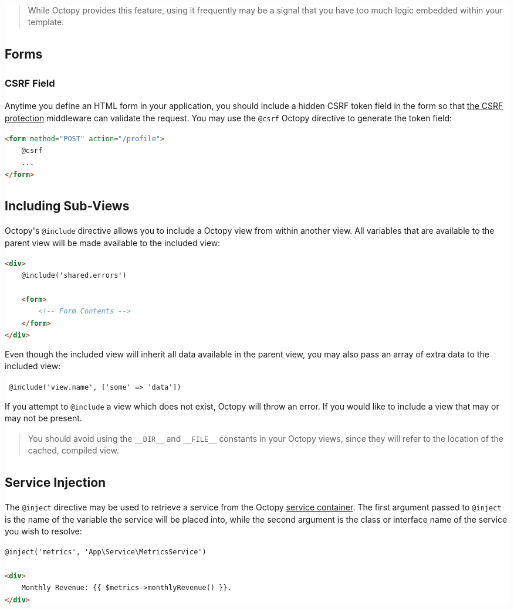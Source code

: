 > While Octopy provides this feature, using it frequently may be a signal that you have too much logic embedded within your template.

## Forms

### CSRF Field

Anytime you define an HTML form in your application, you should include a hidden CSRF token field in the form so that [the CSRF protection](/docs/csrf) middleware can validate the request. You may use the `@csrf` Octopy directive to generate the token field:

```html
<form method="POST" action="/profile">
    @csrf
    ...
</form>
```

## Including Sub-Views

Octopy's `@include` directive allows you to include a Octopy view from within another view. All variables that are available to the parent view will be made available to the included view:

```html
<div>
    @include('shared.errors')

    <form>
        <!-- Form Contents -->
    </form>
</div>
```

Even though the included view will inherit all data available in the parent view, you may also pass an array of extra data to the included view:

```html
 @include('view.name', ['some' => 'data'])
```

If you attempt to `@include` a view which does not exist, Octopy will throw an error. If you would like to include a view that may or may not be present.

> You should avoid using the `__DIR__` and `__FILE__` constants in your Octopy views, since they will refer to the location of the cached, compiled view.

## Service Injection

The `@inject` directive may be used to retrieve a service from the Octopy [service container](/docs/container). The first argument passed to `@inject` is the name of the variable the service will be placed into, while the second argument is the class or interface name of the service you wish to resolve:

```html
@inject('metrics', 'App\Service\MetricsService')

<div>
    Monthly Revenue: {{ $metrics->monthlyRevenue() }}.
</div>
```
